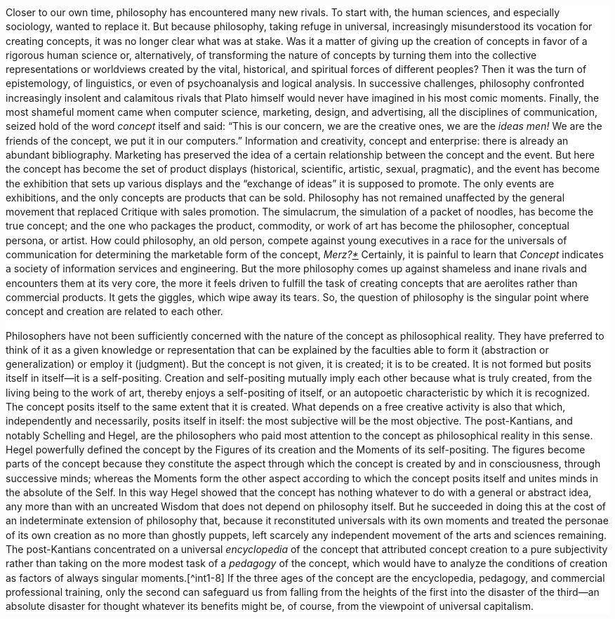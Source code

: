 Closer to our own time, philosophy has encountered many new rivals. To start with, the human sciences, and especially sociology, wanted to replace it. But because philosophy, taking refuge in universal, increasingly misunderstood its vocation for creating concepts, it was no longer clear what was at stake. Was it a matter of giving up the creation of concepts in favor of a rigorous human science or, alternatively, of transforming the nature of concepts by turning them into the collective representations or worldviews created by the vital, historical, and spiritual forces of different peoples? Then it was the turn of epistemology, of linguistics, or even of psychoanalysis and logical analysis. In successive challenges, philosophy confronted increasingly insolent and calamitous rivals that Plato himself would never have imagined in his most comic moments. Finally, the most shameful moment came when computer science, marketing, design, and advertising, all the disciplines of communication, seized hold of the word *concept* itself and said: “This is our concern, we are the creative ones, we are the *ideas men!* We are the friends of the concept, we put it in our computers.” Information and creativity, concept and enterprise: there is already an abundant bibliography. Marketing has preserved the idea of a certain relationship between the concept and the event. But here the concept has become the set of product displays (historical, scientific, artistic, sexual, pragmatic), and the event has become the exhibition that sets up various displays and the “exchange of ideas” it is supposed to promote. The only events are exhibitions, and the only concepts are products that can be sold. Philosophy has not remained unaffected by the general movement that replaced Critique with sales promotion. The simulacrum, the simulation of a packet of noodles, has become the true concept; and the one who packages the product, commodity, or work of art has become the philosopher, conceptual persona, or artist. How could philosophy, an old person, compete against young executives in a race for the universals of communication for determining the marketable form of the concept, *Merz?[\*](#st3)* Certainly, it is painful to learn that *Concept* indicates a society of information services and engineering. But the more philosophy comes up against shameless and inane rivals and encounters them at its very core, the more it feels driven to fulfill the task of creating concepts that are aerolites rather than commercial products. It gets the giggles, which wipe away its tears. So, the question of philosophy is the singular point where concept and creation are related to each other.

Philosophers have not been sufficiently concerned with the nature of the concept as philosophical reality. They have preferred to think of it as a given knowledge or representation that can be explained by the faculties able to form it (abstraction or generalization) or employ it (judgment). But the concept is not given, it is created; it is to be created. It is not formed but posits itself in itself—it is a self-positing. Creation and self-positing mutually imply each other because what is truly created, from the living being to the work of art, thereby enjoys a self-positing of itself, or an autopoetic characteristic by which it is recognized. The concept posits itself to the same extent that it is created. What depends on a free creative activity is also that which, independently and necessarily, posits itself in itself: the most subjective will be the most objective. The post-Kantians, and notably Schelling and Hegel, are the philosophers who paid most attention to the concept as philosophical reality in this sense. Hegel powerfully defined the concept by the Figures of its creation and the Moments of its self-positing. The figures become parts of the concept because they constitute the aspect through which the concept is created by and in consciousness, through successive minds; whereas the Moments form the other aspect according to which the concept posits itself and unites minds in the absolute of the Self. In this way Hegel showed that the concept has nothing whatever to do with a general or abstract idea, any more than with an uncreated Wisdom that does not depend on philosophy itself. But he succeeded in doing this at the cost of an indeterminate extension of philosophy that, because it reconstituted universals with its own moments and treated the personae of its own creation as no more than ghostly puppets, left scarcely any independent movement of the arts and sciences remaining. The post-Kantians concentrated on a universal *encyclopedia* of the concept that attributed concept creation to a pure subjectivity rather than taking on the more modest task of a *pedagogy* of the concept, which would have to analyze the conditions of creation as factors of always singular moments.[^int1-8] If the three ages of the concept are the encyclopedia, pedagogy, and commercial professional training, only the second can safeguard us from falling from the heights of the first into the disaster of the third—an absolute disaster for thought whatever its benefits might be, of course, from the viewpoint of universal capitalism.


[^fn1]: In order of original publication these are *Anti-Oedipus*, trans. Robert Hurley, Mark Seem, and Helen R. Lane (Minneapolis: University of Minnesota Press, 1983); *Kafka: Toward a Minor Literature*, trans. Dana Polan (Minneapolis: University of Minnesota Press, 1986); *A Thousand Plateaus*, trans. Brian Massumi (Minneapolis: University of Minnesota Press, 1987).
[^fn2]: For a general discussion of this book see Eric Alliez, *La Signature du Monde: ou, Qu’est-ce que la philosophie de Deleuze et Guattari?* (Paris: Editions du Cerf, 1993).
[^fn3]: Deleuze’s own production shows no sign of diminishing after forty years of writing. His latest work, *Critique et Clinique* (Paris: Minuit, 1993) was published on September 8, 1993. He is at present writing a work on “the greatness of Marx.”
[^fn4]: Gilles Deleuze and Claire Parnet, *Dialogues*, trans. Hugh Tomlinson and Barbara Habberjam (Minneapolis: University of Minnesota Press, 1987), p. 17.
[^fn5]: Ibid., pp. 7–8.
[^fn6]: In *Neo-Finalisme* (Paris: PUF, 1952), especially chap. 9.
[^fn7]: See also Gilles Deleuze, *The Logic of Sense*, trans. Mark Lester (New York: Columbia University Press, 1990), in which *survolant* is translated as “surveying.”
[^st1]: See translators’ introduction.
[^t165]: See translators’ introduction.